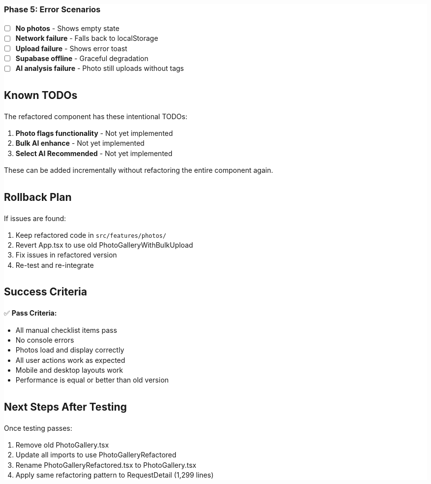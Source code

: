 ### Phase 5: Error Scenarios

- [ ] **No photos** - Shows empty state
- [ ] **Network failure** - Falls back to localStorage
- [ ] **Upload failure** - Shows error toast
- [ ] **Supabase offline** - Graceful degradation
- [ ] **AI analysis failure** - Photo still uploads without tags

## Known TODOs

The refactored component has these intentional TODOs:
1. **Photo flags functionality** - Not yet implemented
2. **Bulk AI enhance** - Not yet implemented
3. **Select AI Recommended** - Not yet implemented

These can be added incrementally without refactoring the entire component again.

## Rollback Plan

If issues are found:
1. Keep refactored code in `src/features/photos/`
2. Revert App.tsx to use old PhotoGalleryWithBulkUpload
3. Fix issues in refactored version
4. Re-test and re-integrate

## Success Criteria

✅ **Pass Criteria:**
- All manual checklist items pass
- No console errors
- Photos load and display correctly
- All user actions work as expected
- Mobile and desktop layouts work
- Performance is equal or better than old version

## Next Steps After Testing

Once testing passes:
1. Remove old PhotoGallery.tsx
2. Update all imports to use PhotoGalleryRefactored
3. Rename PhotoGalleryRefactored.tsx to PhotoGallery.tsx
4. Apply same refactoring pattern to RequestDetail (1,299 lines)
